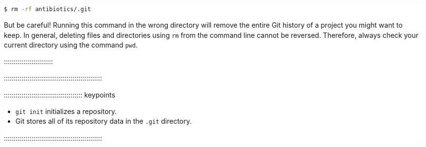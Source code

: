 ```bash
$ rm -rf antibiotics/.git
```

But be careful! Running this command in the wrong directory will remove
the entire Git history of a project you might want to keep.
In general, deleting files and directories using `rm` from the command line cannot be reversed.
Therefore, always check your current directory using the command `pwd`.



:::::::::::::::::::::::::

::::::::::::::::::::::::::::::::::::::::::::::::::

:::::::::::::::::::::::::::::::::::::::: keypoints

- `git init` initializes a repository.
- Git stores all of its repository data in the `.git` directory.

::::::::::::::::::::::::::::::::::::::::::::::::::
